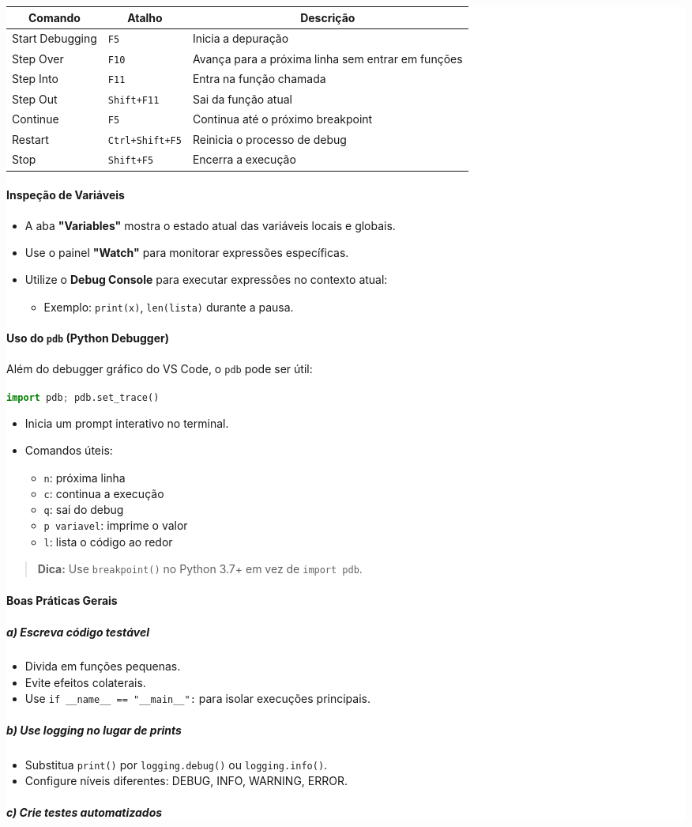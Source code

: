 | Comando         | Atalho          | Descrição                                         |
| --------------- | --------------- | ------------------------------------------------- |
| Start Debugging | `F5`            | Inicia a depuração                                |
| Step Over       | `F10`           | Avança para a próxima linha sem entrar em funções |
| Step Into       | `F11`           | Entra na função chamada                           |
| Step Out        | `Shift+F11`     | Sai da função atual                               |
| Continue        | `F5`            | Continua até o próximo breakpoint                 |
| Restart         | `Ctrl+Shift+F5` | Reinicia o processo de debug                      |
| Stop            | `Shift+F5`      | Encerra a execução                                |

#### Inspeção de Variáveis

- A aba **"Variables"** mostra o estado atual das variáveis locais e globais.
- Use o painel **"Watch"** para monitorar expressões específicas.
- Utilize o **Debug Console** para executar expressões no contexto atual:

  - Exemplo: `print(x)`, `len(lista)` durante a pausa.

#### Uso do `pdb` (Python Debugger)

Além do debugger gráfico do VS Code, o `pdb` pode ser útil:

```python
import pdb; pdb.set_trace()
```

- Inicia um prompt interativo no terminal.
- Comandos úteis:

  - `n`: próxima linha
  - `c`: continua a execução
  - `q`: sai do debug
  - `p variavel`: imprime o valor
  - `l`: lista o código ao redor

> **Dica:** Use `breakpoint()` no Python 3.7+ em vez de `import pdb`.

#### Boas Práticas Gerais

##### a) Escreva código testável

- Divida em funções pequenas.
- Evite efeitos colaterais.
- Use `if __name__ == "__main__":` para isolar execuções principais.

##### b) Use logging no lugar de prints

- Substitua `print()` por `logging.debug()` ou `logging.info()`.
- Configure níveis diferentes: DEBUG, INFO, WARNING, ERROR.

##### c) Crie testes automatizados
